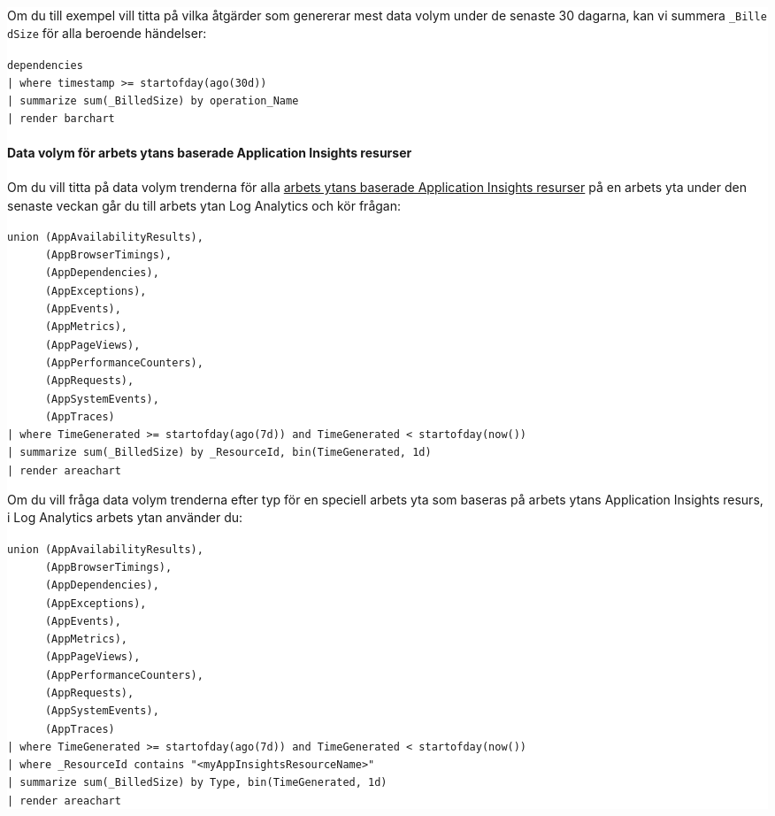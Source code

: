 Om du till exempel vill titta på vilka åtgärder som genererar mest data volym under de senaste 30 dagarna, kan vi summera `_BilledSize` för alla beroende händelser:

```kusto
dependencies
| where timestamp >= startofday(ago(30d))
| summarize sum(_BilledSize) by operation_Name
| render barchart  
```

#### <a name="data-volume-for-workspace-based-application-insights-resources"></a>Data volym för arbets ytans baserade Application Insights resurser

Om du vill titta på data volym trenderna för alla [arbets ytans baserade Application Insights resurser](create-workspace-resource.md) på en arbets yta under den senaste veckan går du till arbets ytan Log Analytics och kör frågan:

```kusto
union (AppAvailabilityResults),
      (AppBrowserTimings),
      (AppDependencies),
      (AppExceptions),
      (AppEvents),
      (AppMetrics),
      (AppPageViews),
      (AppPerformanceCounters),
      (AppRequests),
      (AppSystemEvents),
      (AppTraces)
| where TimeGenerated >= startofday(ago(7d)) and TimeGenerated < startofday(now())
| summarize sum(_BilledSize) by _ResourceId, bin(TimeGenerated, 1d)
| render areachart
```

Om du vill fråga data volym trenderna efter typ för en speciell arbets yta som baseras på arbets ytans Application Insights resurs, i Log Analytics arbets ytan använder du:

```kusto
union (AppAvailabilityResults),
      (AppBrowserTimings),
      (AppDependencies),
      (AppExceptions),
      (AppEvents),
      (AppMetrics),
      (AppPageViews),
      (AppPerformanceCounters),
      (AppRequests),
      (AppSystemEvents),
      (AppTraces)
| where TimeGenerated >= startofday(ago(7d)) and TimeGenerated < startofday(now())
| where _ResourceId contains "<myAppInsightsResourceName>"
| summarize sum(_BilledSize) by Type, bin(TimeGenerated, 1d)
| render areachart
```
